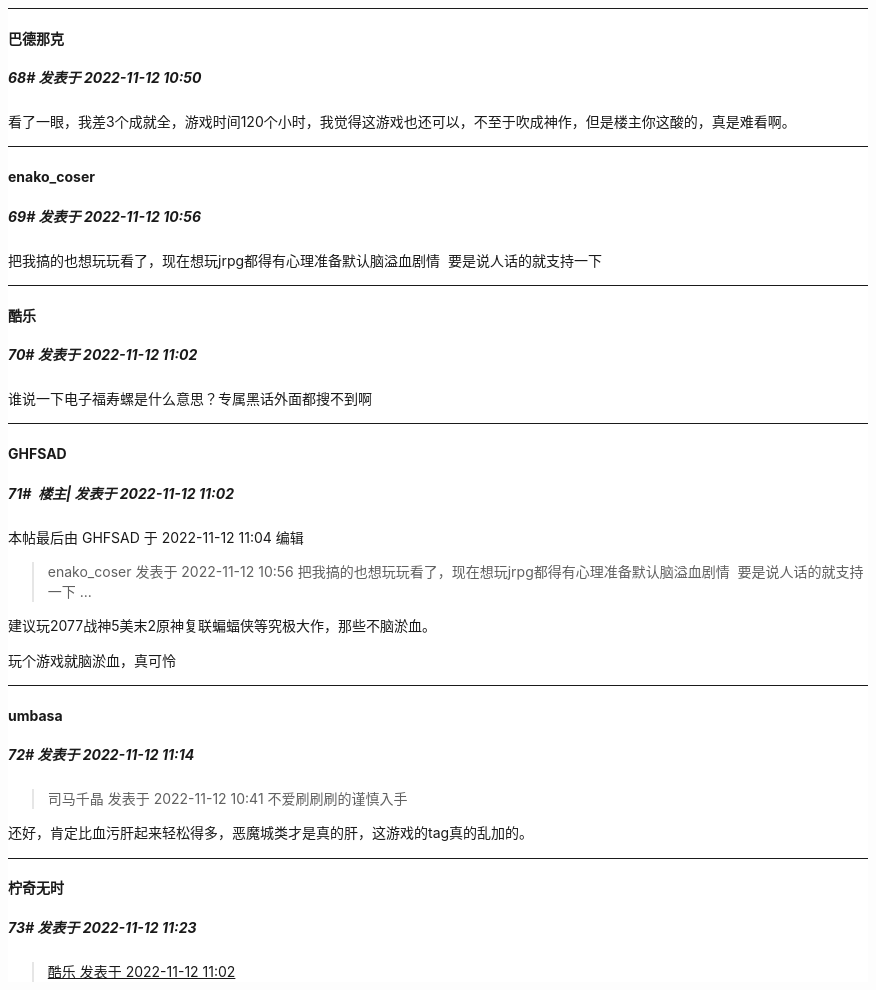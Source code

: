 *****

####  巴德那克  
##### 68#       发表于 2022-11-12 10:50

看了一眼，我差3个成就全，游戏时间120个小时，我觉得这游戏也还可以，不至于吹成神作，但是楼主你这酸的，真是难看啊。



*****

####  enako_coser  
##### 69#       发表于 2022-11-12 10:56

把我搞的也想玩玩看了，现在想玩jrpg都得有心理准备默认脑溢血剧情  要是说人话的就支持一下



*****

####  酷乐  
##### 70#       发表于 2022-11-12 11:02

谁说一下电子福寿螺是什么意思？专属黑话外面都搜不到啊

*****

####  GHFSAD  
##### 71#         楼主| 发表于 2022-11-12 11:02

 本帖最后由 GHFSAD 于 2022-11-12 11:04 编辑 
<blockquote>enako_coser 发表于 2022-11-12 10:56
把我搞的也想玩玩看了，现在想玩jrpg都得有心理准备默认脑溢血剧情  要是说人话的就支持一下 ...</blockquote>
建议玩2077战神5美末2原神复联蝙蝠侠等究极大作，那些不脑淤血。

玩个游戏就脑淤血，真可怜



*****

####  umbasa  
##### 72#       发表于 2022-11-12 11:14

<blockquote>司马千晶 发表于 2022-11-12 10:41
不爱刷刷刷的谨慎入手</blockquote>
还好，肯定比血污肝起来轻松得多，恶魔城类才是真的肝，这游戏的tag真的乱加的。



*****

####  柠奇无时  
##### 73#       发表于 2022-11-12 11:23

<blockquote><a href="httphttps://bbs.saraba1st.com/2b/forum.php?mod=redirect&amp;goto=findpost&amp;pid=58396510&amp;ptid=2104499" target="_blank">酷乐 发表于 2022-11-12 11:02</a>
